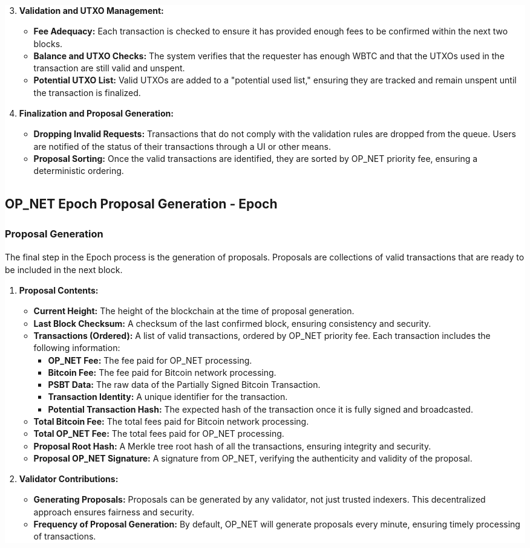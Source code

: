 3. **Validation and UTXO Management:**
    - **Fee Adequacy:** Each transaction is checked to ensure it has provided enough fees to be confirmed within the
      next two blocks.
    - **Balance and UTXO Checks:** The system verifies that the requester has enough WBTC and that the UTXOs used in the
      transaction are still valid and unspent.
    - **Potential UTXO List:** Valid UTXOs are added to a "potential used list," ensuring they are tracked and remain
      unspent until the transaction is finalized.

4. **Finalization and Proposal Generation:**
    - **Dropping Invalid Requests:** Transactions that do not comply with the validation rules are dropped from the
      queue. Users are notified of the status of their transactions through a UI or other means.
    - **Proposal Sorting:** Once the valid transactions are identified, they are sorted by OP_NET priority fee, ensuring
      a deterministic ordering.

## OP_NET Epoch Proposal Generation - Epoch

### Proposal Generation

The final step in the Epoch process is the generation of proposals. Proposals are collections of valid transactions that
are ready to be included in the next block.

1. **Proposal Contents:**
    - **Current Height:** The height of the blockchain at the time of proposal generation.
    - **Last Block Checksum:** A checksum of the last confirmed block, ensuring consistency and security.
    - **Transactions (Ordered):** A list of valid transactions, ordered by OP_NET priority fee. Each transaction
      includes the following information:
        - **OP_NET Fee:** The fee paid for OP_NET processing.
        - **Bitcoin Fee:** The fee paid for Bitcoin network processing.
        - **PSBT Data:** The raw data of the Partially Signed Bitcoin Transaction.
        - **Transaction Identity:** A unique identifier for the transaction.
        - **Potential Transaction Hash:** The expected hash of the transaction once it is fully signed and broadcasted.
    - **Total Bitcoin Fee:** The total fees paid for Bitcoin network processing.
    - **Total OP_NET Fee:** The total fees paid for OP_NET processing.
    - **Proposal Root Hash:** A Merkle tree root hash of all the transactions, ensuring integrity and security.
    - **Proposal OP_NET Signature:** A signature from OP_NET, verifying the authenticity and validity of the proposal.

2. **Validator Contributions:**
    - **Generating Proposals:** Proposals can be generated by any validator, not just trusted indexers. This
      decentralized approach ensures fairness and security.
    - **Frequency of Proposal Generation:** By default, OP_NET will generate proposals every minute, ensuring timely
      processing of transactions.
